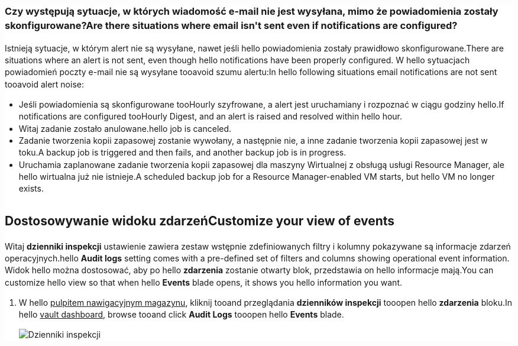 ### <a name="are-there-situations-where-email-isnt-sent-even-if-notifications-are-configured"></a><span data-ttu-id="474d1-157">Czy występują sytuacje, w których wiadomość e-mail nie jest wysyłana, mimo że powiadomienia zostały skonfigurowane?</span><span class="sxs-lookup"><span data-stu-id="474d1-157">Are there situations where email isn't sent even if notifications are configured?</span></span>
<span data-ttu-id="474d1-158">Istnieją sytuacje, w którym alert nie są wysyłane, nawet jeśli hello powiadomienia zostały prawidłowo skonfigurowane.</span><span class="sxs-lookup"><span data-stu-id="474d1-158">There are situations where an alert is not sent, even though hello notifications have been properly configured.</span></span> <span data-ttu-id="474d1-159">W hello sytuacjach powiadomień poczty e-mail nie są wysyłane tooavoid szumu alertu:</span><span class="sxs-lookup"><span data-stu-id="474d1-159">In hello following situations email notifications are not sent tooavoid alert noise:</span></span>

* <span data-ttu-id="474d1-160">Jeśli powiadomienia są skonfigurowane tooHourly szyfrowane, a alert jest uruchamiany i rozpoznać w ciągu godziny hello.</span><span class="sxs-lookup"><span data-stu-id="474d1-160">If notifications are configured tooHourly Digest, and an alert is raised and resolved within hello hour.</span></span>
* <span data-ttu-id="474d1-161">Witaj zadanie zostało anulowane.</span><span class="sxs-lookup"><span data-stu-id="474d1-161">hello job is canceled.</span></span>
* <span data-ttu-id="474d1-162">Zadanie tworzenia kopii zapasowej zostanie wywołany, a następnie nie, a inne zadanie tworzenia kopii zapasowej jest w toku.</span><span class="sxs-lookup"><span data-stu-id="474d1-162">A backup job is triggered and then fails, and another backup job is in progress.</span></span>
* <span data-ttu-id="474d1-163">Uruchamia zaplanowane zadanie tworzenia kopii zapasowej dla maszyny Wirtualnej z obsługą usługi Resource Manager, ale hello wirtualna już nie istnieje.</span><span class="sxs-lookup"><span data-stu-id="474d1-163">A scheduled backup job for a Resource Manager-enabled VM starts, but hello VM no longer exists.</span></span>

## <a name="customize-your-view-of-events"></a><span data-ttu-id="474d1-164">Dostosowywanie widoku zdarzeń</span><span class="sxs-lookup"><span data-stu-id="474d1-164">Customize your view of events</span></span>
<span data-ttu-id="474d1-165">Witaj **dzienniki inspekcji** ustawienie zawiera zestaw wstępnie zdefiniowanych filtry i kolumny pokazywane są informacje zdarzeń operacyjnych.</span><span class="sxs-lookup"><span data-stu-id="474d1-165">hello **Audit logs** setting comes with a pre-defined set of filters and columns showing operational event information.</span></span> <span data-ttu-id="474d1-166">Widok hello można dostosować, aby po hello **zdarzenia** zostanie otwarty blok, przedstawia on hello informacje mają.</span><span class="sxs-lookup"><span data-stu-id="474d1-166">You can customize hello view so that when hello **Events** blade opens, it shows you hello information you want.</span></span>

1. <span data-ttu-id="474d1-167">W hello [pulpitem nawigacyjnym magazynu](backup-azure-manage-vms.md#open-a-recovery-services-vault-in-the-dashboard), kliknij tooand przeglądania **dzienników inspekcji** tooopen hello **zdarzenia** bloku.</span><span class="sxs-lookup"><span data-stu-id="474d1-167">In hello [vault dashboard](backup-azure-manage-vms.md#open-a-recovery-services-vault-in-the-dashboard), browse tooand click **Audit Logs** tooopen hello **Events** blade.</span></span>

    ![Dzienniki inspekcji](./media/backup-azure-monitor-vms/audit-logs-1606-1.png)
